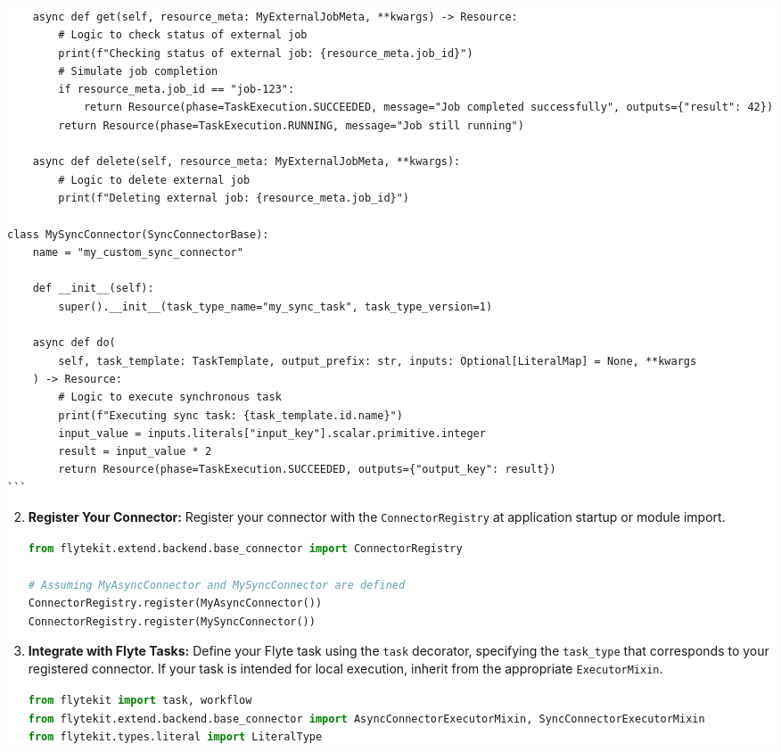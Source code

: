         async def get(self, resource_meta: MyExternalJobMeta, **kwargs) -> Resource:
            # Logic to check status of external job
            print(f"Checking status of external job: {resource_meta.job_id}")
            # Simulate job completion
            if resource_meta.job_id == "job-123":
                return Resource(phase=TaskExecution.SUCCEEDED, message="Job completed successfully", outputs={"result": 42})
            return Resource(phase=TaskExecution.RUNNING, message="Job still running")

        async def delete(self, resource_meta: MyExternalJobMeta, **kwargs):
            # Logic to delete external job
            print(f"Deleting external job: {resource_meta.job_id}")

    class MySyncConnector(SyncConnectorBase):
        name = "my_custom_sync_connector"

        def __init__(self):
            super().__init__(task_type_name="my_sync_task", task_type_version=1)

        async def do(
            self, task_template: TaskTemplate, output_prefix: str, inputs: Optional[LiteralMap] = None, **kwargs
        ) -> Resource:
            # Logic to execute synchronous task
            print(f"Executing sync task: {task_template.id.name}")
            input_value = inputs.literals["input_key"].scalar.primitive.integer
            result = input_value * 2
            return Resource(phase=TaskExecution.SUCCEEDED, outputs={"output_key": result})
    ```

2.  **Register Your Connector:**
    Register your connector with the `ConnectorRegistry` at application startup or module import.

    ```python
    from flytekit.extend.backend.base_connector import ConnectorRegistry

    # Assuming MyAsyncConnector and MySyncConnector are defined
    ConnectorRegistry.register(MyAsyncConnector())
    ConnectorRegistry.register(MySyncConnector())
    ```

3.  **Integrate with Flyte Tasks:**
    Define your Flyte task using the `task` decorator, specifying the `task_type` that corresponds to your registered connector. If your task is intended for local execution, inherit from the appropriate `ExecutorMixin`.

    ```python
    from flytekit import task, workflow
    from flytekit.extend.backend.base_connector import AsyncConnectorExecutorMixin, SyncConnectorExecutorMixin
    from flytekit.types.literal import LiteralType
